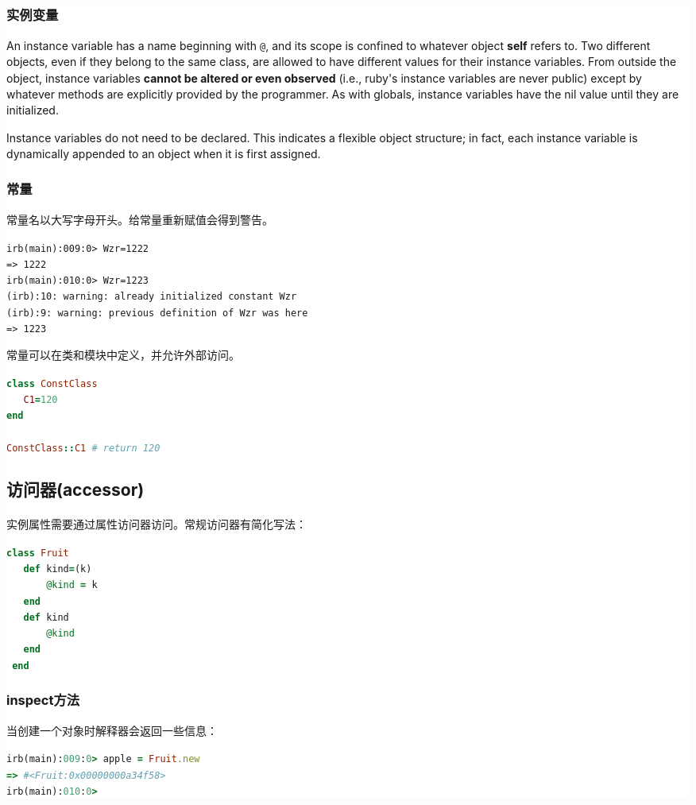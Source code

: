 ### 实例变量

An instance variable has a name beginning with `@`, and its scope is confined to whatever object __self__ refers to. Two different objects, even if they belong to the same class, are allowed to have different values for their instance variables. From outside the object, instance variables __cannot be altered or even observed__ (i.e., ruby's instance variables are never public) except by whatever methods are explicitly provided by the programmer. As with globals, instance variables have the nil value until they are initialized.

Instance variables do not need to be declared. This indicates a flexible object structure; in fact, each instance variable is dynamically appended to an object when it is first assigned.

### 常量

常量名以大写字母开头。给常量重新赋值会得到警告。
```shell
irb(main):009:0> Wzr=1222
=> 1222
irb(main):010:0> Wzr=1223
(irb):10: warning: already initialized constant Wzr
(irb):9: warning: previous definition of Wzr was here
=> 1223
```

常量可以在类和模块中定义，并允许外部访问。
```ruby
class ConstClass
   C1=120
end

ConstClass::C1 # return 120
```

## 访问器(accessor)


实例属性需要通过属性访问器访问。常规访问器有简化写法：
```ruby
class Fruit
   def kind=(k)
       @kind = k
   end
   def kind
       @kind
   end
 end
 ```

### inspect方法

当创建一个对象时解释器会返回一些信息：
```ruby
irb(main):009:0> apple = Fruit.new
=> #<Fruit:0x00000000a34f58>
irb(main):010:0>
```
